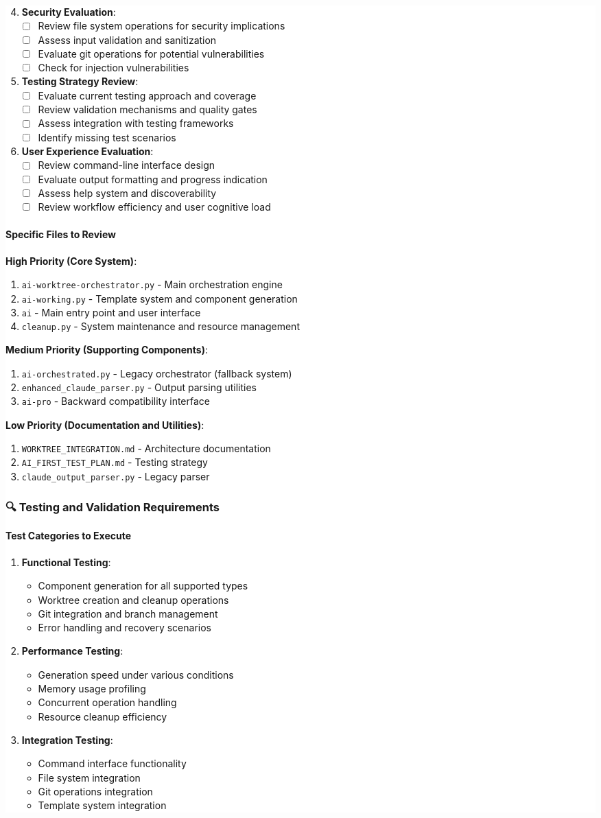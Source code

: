 4. **Security Evaluation**:
   - [ ] Review file system operations for security implications
   - [ ] Assess input validation and sanitization
   - [ ] Evaluate git operations for potential vulnerabilities
   - [ ] Check for injection vulnerabilities

5. **Testing Strategy Review**:
   - [ ] Evaluate current testing approach and coverage
   - [ ] Review validation mechanisms and quality gates
   - [ ] Assess integration with testing frameworks
   - [ ] Identify missing test scenarios

6. **User Experience Evaluation**:
   - [ ] Review command-line interface design
   - [ ] Evaluate output formatting and progress indication
   - [ ] Assess help system and discoverability
   - [ ] Review workflow efficiency and user cognitive load

#### **Specific Files to Review**

**High Priority (Core System)**:
1. `ai-worktree-orchestrator.py` - Main orchestration engine
2. `ai-working.py` - Template system and component generation
3. `ai` - Main entry point and user interface
4. `cleanup.py` - System maintenance and resource management

**Medium Priority (Supporting Components)**:
1. `ai-orchestrated.py` - Legacy orchestrator (fallback system)
2. `enhanced_claude_parser.py` - Output parsing utilities
3. `ai-pro` - Backward compatibility interface

**Low Priority (Documentation and Utilities)**:
1. `WORKTREE_INTEGRATION.md` - Architecture documentation
2. `AI_FIRST_TEST_PLAN.md` - Testing strategy
3. `claude_output_parser.py` - Legacy parser

### 🔍 Testing and Validation Requirements

#### **Test Categories to Execute**

1. **Functional Testing**:
   - Component generation for all supported types
   - Worktree creation and cleanup operations
   - Git integration and branch management
   - Error handling and recovery scenarios

2. **Performance Testing**:
   - Generation speed under various conditions
   - Memory usage profiling
   - Concurrent operation handling
   - Resource cleanup efficiency

3. **Integration Testing**:
   - Command interface functionality
   - File system integration
   - Git operations integration
   - Template system integration
